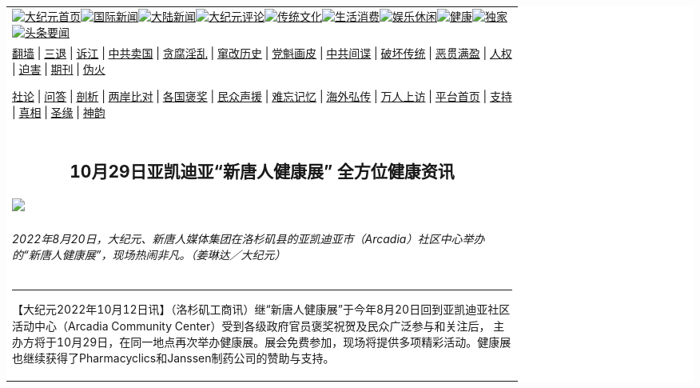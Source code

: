 <a name="1" id="1" target="_blank"></a><span id="1"></span>
<table align=center border="0"><tr><td colspan="2" VALIGN=TOP><a href="https://github.com/19920513/djy/blob/master/gb/nf1351518.md#1"><img src="https://raw.githubusercontent.com/19920513/www/master/t/djy/1.jpg" title="大纪元首页" alt="大纪元首页"></a><a href="https://github.com/19920513/djy/blob/master/gb/n24hr.md#1"><img src="https://raw.githubusercontent.com/19920513/www/master/t/djy/3.jpg" title="国际新闻" alt="国际新闻"></a><a href="https://github.com/19920513/djy/blob/master/gb/nsc413.md#1"><img src="https://raw.githubusercontent.com/19920513/www/master/t/djy/4.jpg" title="大陆新闻" alt="大陆新闻"></a><a href="https://github.com/19920513/djy/blob/master/gb/news392.md#1"><img src="https://raw.githubusercontent.com/19920513/www/master/t/djy/5.jpg" title="大纪元评论" alt="大纪元评论"></a><a href="https://github.com/19920513/djy/blob/master/gb/news2007.md#1"><img src="https://raw.githubusercontent.com/19920513/www/master/t/djy/6.jpg" title="传统文化" alt="传统文化"></a><a href="https://github.com/19920513/djy/blob/master/gb/news2008.md#1"><img src="https://raw.githubusercontent.com/19920513/www/master/t/djy/7.jpg" title="生活消费" alt="生活消费"></a><a href="https://github.com/19920513/djy/blob/master/gb/ncyule.md#1"><img src="https://raw.githubusercontent.com/19920513/www/master/t/djy/8.jpg" title="娱乐休闲" alt="娱乐休闲"></a><a href="https://github.com/19920513/djy/blob/master/gb/nsc1002.md#1"><img src="https://raw.githubusercontent.com/19920513/www/master/t/djy/9.jpg" title="健康" alt="健康"></a><a href="https://github.com/19920513/djy/blob/master/gb/nf6092.md#1"><img src="https://raw.githubusercontent.com/19920513/www/master/t/djy/10a.jpg" title="独家" alt="独家"></a><a href="https://github.com/19920513/djy/blob/master/gb/nf4514.md#1"><img src="https://raw.githubusercontent.com/19920513/www/master/t/djy/12a.jpg" title="头条要闻" alt="头条要闻"></a></td></tr>
<tr><td colspan="2" VALIGN=TOP><a target="_blank" href="https://github.com/19920513/www/blob/master/README.md?zsrh#1">翻墙</a> | <a target="_blank" href="https://github.com/19920513/djy/blob/master/gb/nf5657.md#1">三退</a> | <a target="_blank" href="https://github.com/19920513/djy/blob/master/gb/nf6124.md#1">诉江</a> | <a target="_blank" href="https://github.com/19920513/djy/blob/master/gb/nf1176117.md#1">中共卖国</a> | <a target="_blank" href="https://github.com/19920513/djy/blob/master/gb/nf5773.md#1">贪腐淫乱</a> | <a target="_blank" href="https://github.com/19920513/djy/blob/master/gb/nf1176115.md#1">窜改历史</a> | <a target="_blank" href="https://github.com/19920513/djy/blob/master/gb/nf1176107.md#1">党魁画皮</a> | <a target="_blank" href="https://github.com/19920513/djy/blob/master/gb/nf1320400.md#1">中共间谍</a> | <a target="_blank" href="https://github.com/19920513/djy/blob/master/gb/nf1176114.md#1">破坏传统</a> | <a target="_blank" href="https://github.com/19920513/ntdtv/blob/master/gb/prog447_1.md#1">恶贯满盈</a> | <a target="_blank" href="https://github.com/19920513/djy/blob/master/gb/ncid278.md#1">人权</a> | <a target="_blank" href="https://github.com/19920513/djy/blob/master/gb/nf1176111.md#1">迫害</a> | <a target="_blank" href="https://gitlab.com/szzdlab/mh-qikan/blob/master/README.md#1">期刊</a> | <a target="_blank" href="https://github.com/19920513/djy/blob/master/gb/nf5562.md#1">伪火</a></p><p><a target="_blank" href="https://github.com/19920513/djy/blob/master/gb/9p.md#1">社论</a> | <a target="_blank" href="https://github.com/19920513/djy/blob/master/gb/nf4378.md#1">问答</a> | <a target="_blank" href="https://github.com/19920513/djy/blob/master/gb/nf5792.md#1">剖析</a> | <a target="_blank" href="https://github.com/19920513/djy/blob/master/gb/nf5735.md#1">两岸比对</a> | <a target="_blank" href="https://github.com/19920513/djy/blob/master/gb/nf6119.md#1">各国褒奖</a> | <a target="_blank" href="https://github.com/19920513/djy/blob/master/gb/nf6120.md#1">民众声援</a> | <a target="_blank" href="https://github.com/19920513/djy/blob/master/gb/nf1188594.md#1">难忘记忆</a> | <a target="_blank" href="https://github.com/19920513/djy/blob/master/gb/nf3180.md#1">海外弘传</a> | <a target="_blank" href="https://github.com/19920513/djy/blob/master/gb/nf5410.md#1">万人上访</a> | <a target="_blank" href="https://github.com/19920513/www/blob/master/README.md?zsrh#1">平台首页</a> | <a target="_blank" href="https://github.com/19920513/djy/blob/master/gb/nf4386.md#1">支持</a> | <a target="_blank" href="https://github.com/19920513/djy/blob/master/gb/nf4389.md#1">真相</a> | <a target="_blank" href="https://github.com/19920513/djy/blob/master/gb/nf5790.md#1">圣缘</a> | <a target="_blank" href="https://github.com/19920513/djy/blob/master/gb/nf4786.md#1">神韵</a></td></tr>
<tr><td VALIGN=TOP width="626"><h2 align=center>10月29日亚凯迪亚“新唐人健康展” 全方位健康资讯</h2>
<img width="600" src="https://i.epochtimes.com/assets/uploads/2022/10/id13843396-162-600x400.jpeg" />
<h6>2022年8月20日，大纪元、新唐人媒体集团在洛杉矶县的亚凯迪亚市（Arcadia）社区中心举办的“新唐人健康展”，现场热闹非凡。（姜琳达／大纪元）
</h6>
<hr>
	<p>【大纪元2022年10月12日讯】（洛杉矶工商讯）继“<ahref="https://github.com/19920513/djy/blob/master/gb/tag/%E6%96%B0%E5%94%90%E4%BA%BA%E5%81%A5%E5%BA%B7%E5%B1%95.md#1">新唐人健康展</a>”于今年8月20日回到<ahref="https://github.com/19920513/djy/blob/master/gb/tag/%E4%BA%9A%E5%87%AF%E8%BF%AA%E4%BA%9A%E7%A4%BE%E5%8C%BA%E6%B4%BB%E5%8A%A8%E4%B8%AD%E5%BF%83.md#1">亚凯迪亚社区活动中心</a>（Arcadia Community Center）受到各级政府官员褒奖祝贺及民众广泛参与和关注后， 主办方将于10月29日，在同一地点再次举办健康展。展会免费参加，现场将提供多项精彩活动。健康展也继续获得了Pharmacyclics和Janssen制药公司的赞助与支持。</p>